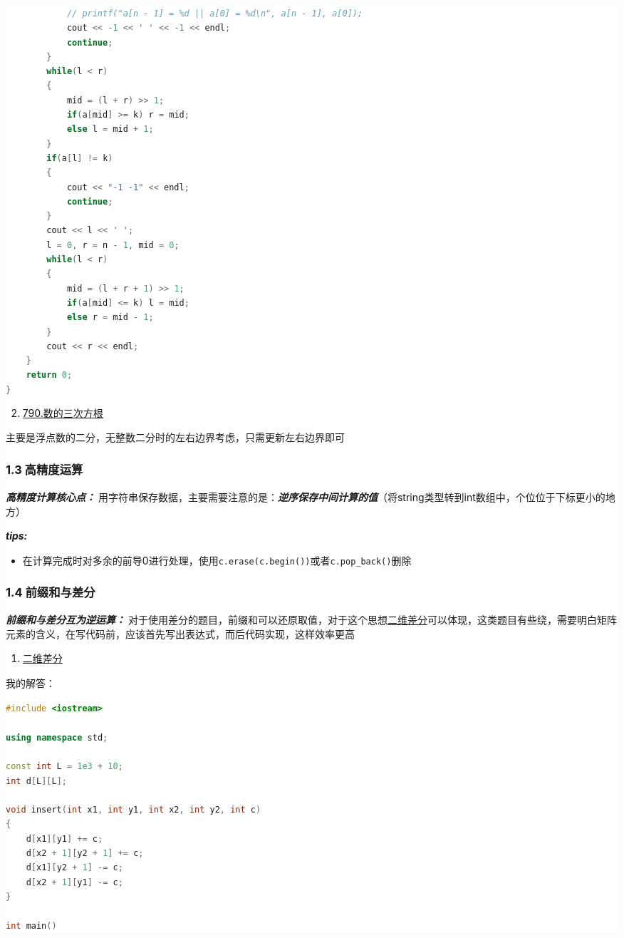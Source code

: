 ```cpp
            // printf("a[n - 1] = %d || a[0] = %d\n", a[n - 1], a[0]);
            cout << -1 << ' ' << -1 << endl;
            continue;
        }
        while(l < r)
        {
            mid = (l + r) >> 1;
            if(a[mid] >= k) r = mid;
            else l = mid + 1;
        }
        if(a[l] != k)
        {
            cout << "-1 -1" << endl;
            continue;
        }
        cout << l << ' ';
        l = 0, r = n - 1, mid = 0;
        while(l < r)
        {
            mid = (l + r + 1) >> 1;
            if(a[mid] <= k) l = mid;
            else r = mid - 1;
        }
        cout << r << endl;
    }
    return 0;
}
```

2. [790.数的三次方根](https://www.acwing.com/activity/content/11/)

主要是浮点数的二分，无整数二分时的左右边界考虑，只需更新左右边界即可

### 1.3 高精度运算

***高精度计算核心点：*** 用字符串保存数据，主要需要注意的是：***逆序保存中间计算的值***（将string类型转到int数组中，个位位于下标更小的地方）

***tips:***

- 在计算完成时对多余的前导0进行处理，使用`c.erase(c.begin())`或者`c.pop_back()`删除

### 1.4 前缀和与差分

***前缀和与差分互为逆运算：*** 对于使用差分的题目，前缀和可以还原取值，对于这个思想[二维差分](https://www.acwing.com/problem/content/800/)可以体现，这类题目有些绕，需要明白矩阵元素的含义，在写代码前，应该首先写出表达式，而后代码实现，这样效率更高

1. [二维差分](https://www.acwing.com/problem/content/800/)

我的解答：

```cpp
#include <iostream>

using namespace std;

const int L = 1e3 + 10;
int d[L][L];

void insert(int x1, int y1, int x2, int y2, int c)
{
    d[x1][y1] += c;
    d[x2 + 1][y2 + 1] += c;
    d[x1][y2 + 1] -= c;
    d[x2 + 1][y1] -= c;
}

int main()
```